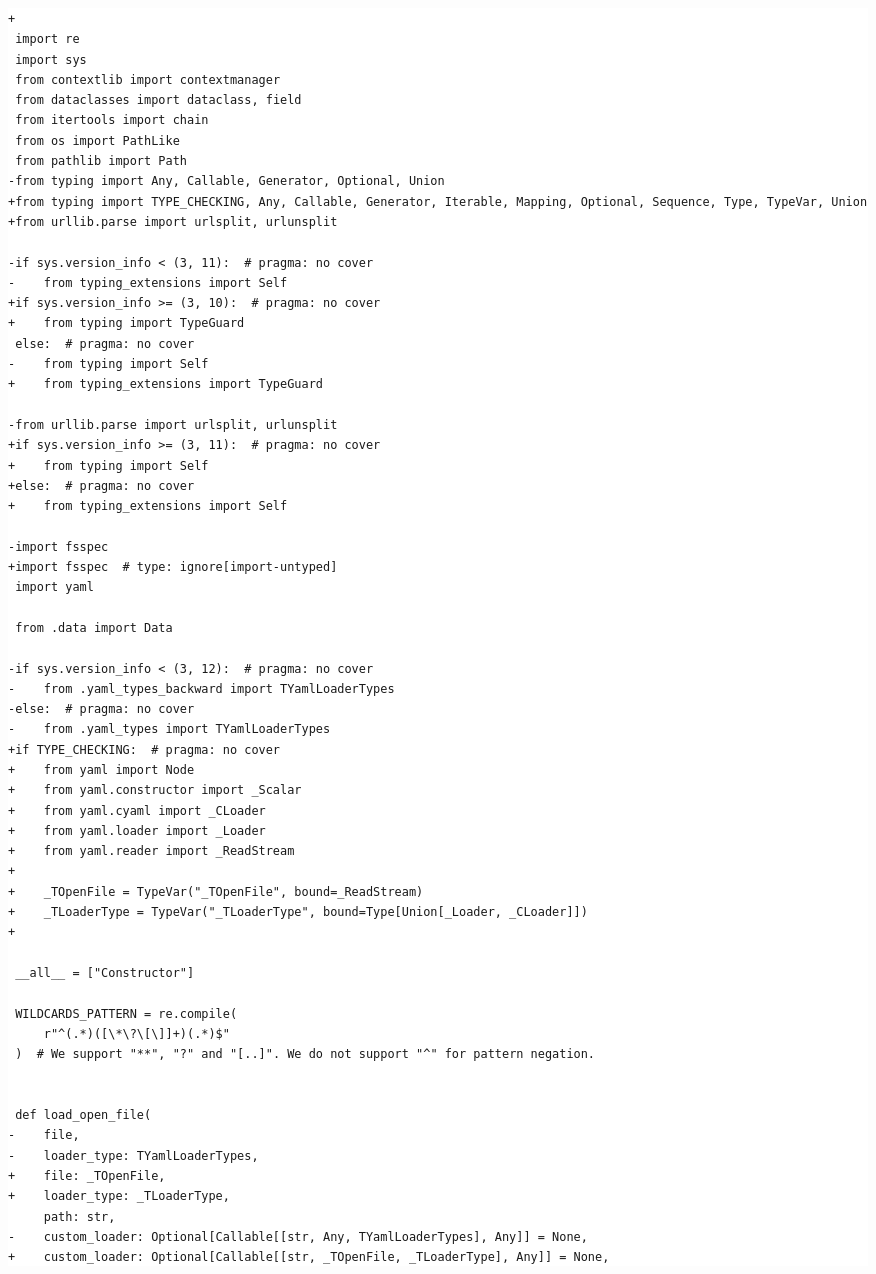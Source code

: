 ```
+
 import re
 import sys
 from contextlib import contextmanager
 from dataclasses import dataclass, field
 from itertools import chain
 from os import PathLike
 from pathlib import Path
-from typing import Any, Callable, Generator, Optional, Union
+from typing import TYPE_CHECKING, Any, Callable, Generator, Iterable, Mapping, Optional, Sequence, Type, TypeVar, Union
+from urllib.parse import urlsplit, urlunsplit
 
-if sys.version_info < (3, 11):  # pragma: no cover
-    from typing_extensions import Self
+if sys.version_info >= (3, 10):  # pragma: no cover
+    from typing import TypeGuard
 else:  # pragma: no cover
-    from typing import Self
+    from typing_extensions import TypeGuard
 
-from urllib.parse import urlsplit, urlunsplit
+if sys.version_info >= (3, 11):  # pragma: no cover
+    from typing import Self
+else:  # pragma: no cover
+    from typing_extensions import Self
 
-import fsspec
+import fsspec  # type: ignore[import-untyped]
 import yaml
 
 from .data import Data
 
-if sys.version_info < (3, 12):  # pragma: no cover
-    from .yaml_types_backward import TYamlLoaderTypes
-else:  # pragma: no cover
-    from .yaml_types import TYamlLoaderTypes
+if TYPE_CHECKING:  # pragma: no cover
+    from yaml import Node
+    from yaml.constructor import _Scalar
+    from yaml.cyaml import _CLoader
+    from yaml.loader import _Loader
+    from yaml.reader import _ReadStream
+
+    _TOpenFile = TypeVar("_TOpenFile", bound=_ReadStream)
+    _TLoaderType = TypeVar("_TLoaderType", bound=Type[Union[_Loader, _CLoader]])
+
 
 __all__ = ["Constructor"]
 
 WILDCARDS_PATTERN = re.compile(
     r"^(.*)([\*\?\[\]]+)(.*)$"
 )  # We support "**", "?" and "[..]". We do not support "^" for pattern negation.
 
 
 def load_open_file(
-    file,
-    loader_type: TYamlLoaderTypes,
+    file: _TOpenFile,
+    loader_type: _TLoaderType,
     path: str,
-    custom_loader: Optional[Callable[[str, Any, TYamlLoaderTypes], Any]] = None,
+    custom_loader: Optional[Callable[[str, _TOpenFile, _TLoaderType], Any]] = None,
```